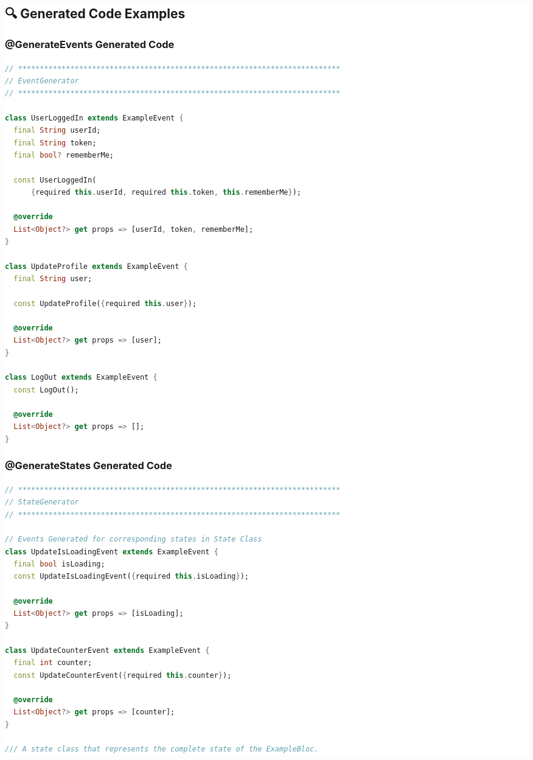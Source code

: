 ## 🔍 Generated Code Examples

### @GenerateEvents Generated Code

```dart
// **************************************************************************
// EventGenerator
// **************************************************************************

class UserLoggedIn extends ExampleEvent {
  final String userId;
  final String token;
  final bool? rememberMe;

  const UserLoggedIn(
      {required this.userId, required this.token, this.rememberMe});

  @override
  List<Object?> get props => [userId, token, rememberMe];
}

class UpdateProfile extends ExampleEvent {
  final String user;

  const UpdateProfile({required this.user});

  @override
  List<Object?> get props => [user];
}

class LogOut extends ExampleEvent {
  const LogOut();

  @override
  List<Object?> get props => [];
}
```

### @GenerateStates Generated Code

```dart
// **************************************************************************
// StateGenerator
// **************************************************************************

// Events Generated for corresponding states in State Class
class UpdateIsLoadingEvent extends ExampleEvent {
  final bool isLoading;
  const UpdateIsLoadingEvent({required this.isLoading});

  @override
  List<Object?> get props => [isLoading];
}

class UpdateCounterEvent extends ExampleEvent {
  final int counter;
  const UpdateCounterEvent({required this.counter});

  @override
  List<Object?> get props => [counter];
}

/// A state class that represents the complete state of the ExampleBloc.
```